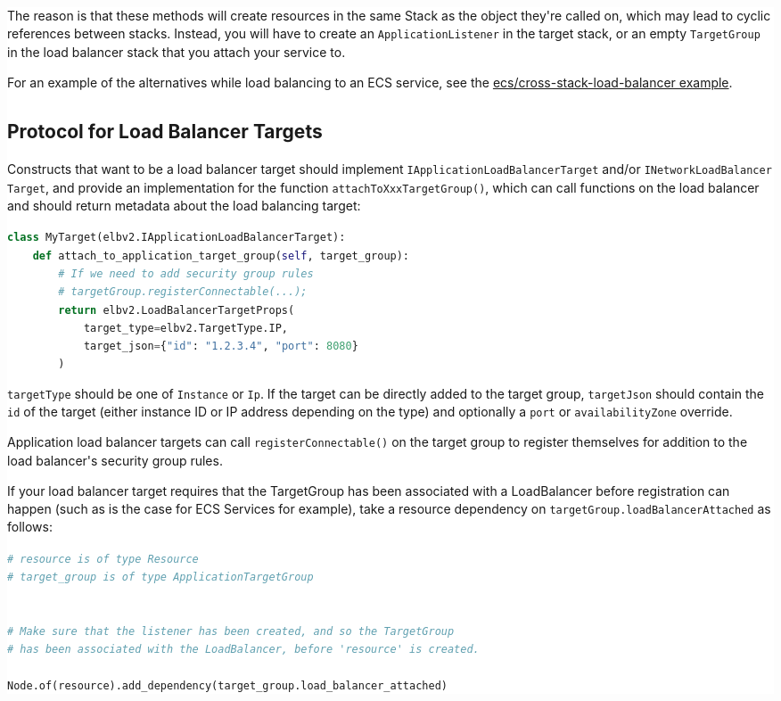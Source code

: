 The reason is that these methods will create resources in the same Stack as the
object they're called on, which may lead to cyclic references between stacks.
Instead, you will have to create an `ApplicationListener` in the target stack,
or an empty `TargetGroup` in the load balancer stack that you attach your
service to.

For an example of the alternatives while load balancing to an ECS service, see the
[ecs/cross-stack-load-balancer
example](https://github.com/aws-samples/aws-cdk-examples/tree/master/typescript/ecs/cross-stack-load-balancer/).

## Protocol for Load Balancer Targets

Constructs that want to be a load balancer target should implement
`IApplicationLoadBalancerTarget` and/or `INetworkLoadBalancerTarget`, and
provide an implementation for the function `attachToXxxTargetGroup()`, which can
call functions on the load balancer and should return metadata about the
load balancing target:

```python
class MyTarget(elbv2.IApplicationLoadBalancerTarget):
    def attach_to_application_target_group(self, target_group):
        # If we need to add security group rules
        # targetGroup.registerConnectable(...);
        return elbv2.LoadBalancerTargetProps(
            target_type=elbv2.TargetType.IP,
            target_json={"id": "1.2.3.4", "port": 8080}
        )
```

`targetType` should be one of `Instance` or `Ip`. If the target can be
directly added to the target group, `targetJson` should contain the `id` of
the target (either instance ID or IP address depending on the type) and
optionally a `port` or `availabilityZone` override.

Application load balancer targets can call `registerConnectable()` on the
target group to register themselves for addition to the load balancer's security
group rules.

If your load balancer target requires that the TargetGroup has been
associated with a LoadBalancer before registration can happen (such as is the
case for ECS Services for example), take a resource dependency on
`targetGroup.loadBalancerAttached` as follows:

```python
# resource is of type Resource
# target_group is of type ApplicationTargetGroup


# Make sure that the listener has been created, and so the TargetGroup
# has been associated with the LoadBalancer, before 'resource' is created.

Node.of(resource).add_dependency(target_group.load_balancer_attached)
```
